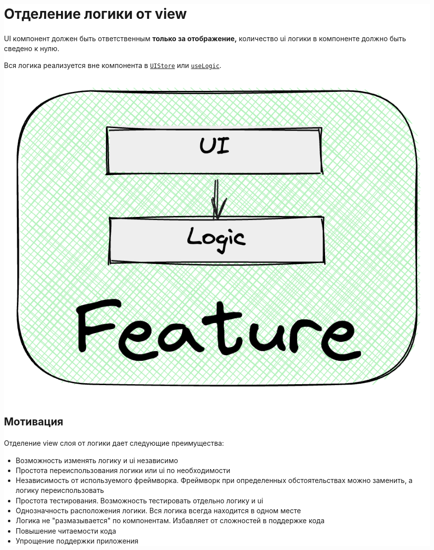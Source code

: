 # Отделение логики от view

UI компонент должен быть ответственным **только за отображение,** количество ui логики в компоненте должно быть сведено к нулю.

Вся логика реализуется вне компонента в [`UIStore`](./ui-store.ru.md) или [`useLogic`](./use-logic.ru.md).

![UILogic](../../../images/ui-logic.png)

## Мотивация

Отделение view слоя от логики дает следующие преимущества:

- Возможность изменять логику и ui независимо
- Простота переиспользования логики или ui по необходимости
- Независимость от используемого фреймворка. Фреймворк при определенных обстоятельствах можно заменить, а логику переиспользовать
- Простота тестирования. Возможность тестировать отдельно логику и ui
- Однозначность расположения логики. Вся логика всегда находится в одном месте
- Логика не "размазывается" по компонентам. Избавляет от сложностей в поддержке кода
- Повышение читаемости кода
- Упрощение поддержки приложения

